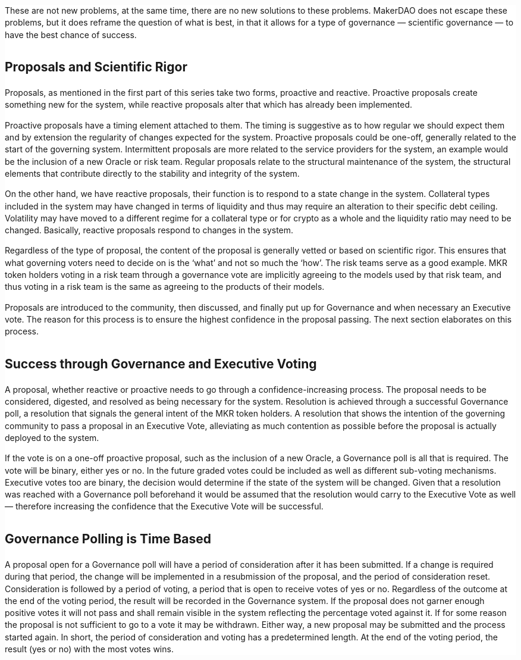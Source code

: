 These are not new problems, at the same time, there are no new solutions to these problems. MakerDAO does not escape these problems, but it does reframe the question of what is best, in that it allows for a type of governance — scientific governance — to have the best chance of success.

## Proposals and Scientific Rigor

Proposals, as mentioned in the first part of this series take two forms, proactive and reactive. Proactive proposals create something new for the system, while reactive proposals alter that which has already been implemented.

Proactive proposals have a timing element attached to them. The timing is suggestive as to how regular we should expect them and by extension the regularity of changes expected for the system. Proactive proposals could be one-off, generally related to the start of the governing system. Intermittent proposals are more related to the service providers for the system, an example would be the inclusion of a new Oracle or risk team. Regular proposals relate to the structural maintenance of the system, the structural elements that contribute directly to the stability and integrity of the system.

On the other hand, we have reactive proposals, their function is to respond to a state change in the system. Collateral types included in the system may have changed in terms of liquidity and thus may require an alteration to their specific debt ceiling. Volatility may have moved to a different regime for a collateral type or for crypto as a whole and the liquidity ratio may need to be changed. Basically, reactive proposals respond to changes in the system.

Regardless of the type of proposal, the content of the proposal is generally vetted or based on scientific rigor. This ensures that what governing voters need to decide on is the ‘what’ and not so much the ‘how’. The risk teams serve as a good example. MKR token holders voting in a risk team through a governance vote are implicitly agreeing to the models used by that risk team, and thus voting in a risk team is the same as agreeing to the products of their models.

Proposals are introduced to the community, then discussed, and finally put up for Governance and when necessary an Executive vote. The reason for this process is to ensure the highest confidence in the proposal passing. The next section elaborates on this process.

## Success through Governance and Executive Voting

A proposal, whether reactive or proactive needs to go through a confidence-increasing process. The proposal needs to be considered, digested, and resolved as being necessary for the system. Resolution is achieved through a successful Governance poll, a resolution that signals the general intent of the MKR token holders. A resolution that shows the intention of the governing community to pass a proposal in an Executive Vote, alleviating as much contention as possible before the proposal is actually deployed to the system.

If the vote is on a one-off proactive proposal, such as the inclusion of a new Oracle, a Governance poll is all that is required. The vote will be binary, either yes or no. In the future graded votes could be included as well as different sub-voting mechanisms. Executive votes too are binary, the decision would determine if the state of the system will be changed. Given that a resolution was reached with a Governance poll beforehand it would be assumed that the resolution would carry to the Executive Vote as well — therefore increasing the confidence that the Executive Vote will be successful.

## Governance Polling is Time Based

A proposal open for a Governance poll will have a period of consideration after it has been submitted. If a change is required during that period, the change will be implemented in a resubmission of the proposal, and the period of consideration reset. Consideration is followed by a period of voting, a period that is open to receive votes of yes or no. Regardless of the outcome at the end of the voting period, the result will be recorded in the Governance system. If the proposal does not garner enough positive votes it will not pass and shall remain visible in the system reflecting the percentage voted against it. If for some reason the proposal is not sufficient to go to a vote it may be withdrawn. Either way, a new proposal may be submitted and the process started again. In short, the period of consideration and voting has a predetermined length. At the end of the voting period, the result (yes or no) with the most votes wins.
